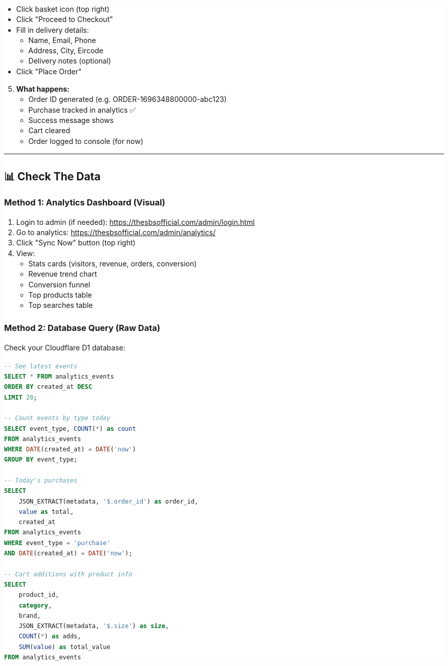    - Click basket icon (top right)
   - Click "Proceed to Checkout"
   - Fill in delivery details:
     - Name, Email, Phone
     - Address, City, Eircode
     - Delivery notes (optional)
   - Click "Place Order"

5. **What happens:**
   - Order ID generated (e.g. ORDER-1696348800000-abc123)
   - Purchase tracked in analytics ✅
   - Success message shows
   - Cart cleared
   - Order logged to console (for now)

---

## 📊 Check The Data

### Method 1: Analytics Dashboard (Visual)

1. Login to admin (if needed): https://thesbsofficial.com/admin/login.html
2. Go to analytics: https://thesbsofficial.com/admin/analytics/
3. Click "Sync Now" button (top right)
4. View:
   - Stats cards (visitors, revenue, orders, conversion)
   - Revenue trend chart
   - Conversion funnel
   - Top products table
   - Top searches table

### Method 2: Database Query (Raw Data)

Check your Cloudflare D1 database:

```sql
-- See latest events
SELECT * FROM analytics_events
ORDER BY created_at DESC
LIMIT 20;

-- Count events by type today
SELECT event_type, COUNT(*) as count
FROM analytics_events
WHERE DATE(created_at) = DATE('now')
GROUP BY event_type;

-- Today's purchases
SELECT
    JSON_EXTRACT(metadata, '$.order_id') as order_id,
    value as total,
    created_at
FROM analytics_events
WHERE event_type = 'purchase'
AND DATE(created_at) = DATE('now');

-- Cart additions with product info
SELECT
    product_id,
    category,
    brand,
    JSON_EXTRACT(metadata, '$.size') as size,
    COUNT(*) as adds,
    SUM(value) as total_value
FROM analytics_events
```